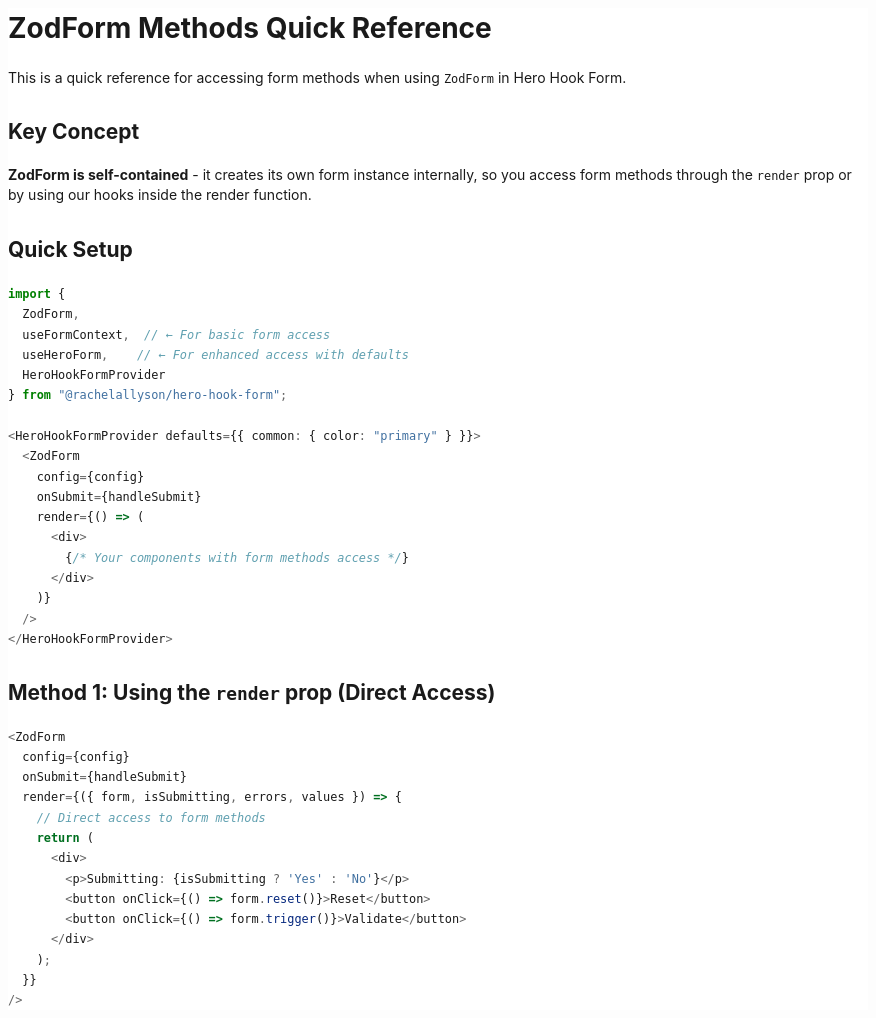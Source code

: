 # ZodForm Methods Quick Reference

This is a quick reference for accessing form methods when using `ZodForm` in Hero Hook Form.

## Key Concept

**ZodForm is self-contained** - it creates its own form instance internally, so you access form methods through the `render` prop or by using our hooks inside the render function.

## Quick Setup

```typescript
import { 
  ZodForm, 
  useFormContext,  // ← For basic form access
  useHeroForm,    // ← For enhanced access with defaults
  HeroHookFormProvider 
} from "@rachelallyson/hero-hook-form";

<HeroHookFormProvider defaults={{ common: { color: "primary" } }}>
  <ZodForm
    config={config}
    onSubmit={handleSubmit}
    render={() => (
      <div>
        {/* Your components with form methods access */}
      </div>
    )}
  />
</HeroHookFormProvider>
```

## Method 1: Using the `render` prop (Direct Access)

```typescript
<ZodForm
  config={config}
  onSubmit={handleSubmit}
  render={({ form, isSubmitting, errors, values }) => {
    // Direct access to form methods
    return (
      <div>
        <p>Submitting: {isSubmitting ? 'Yes' : 'No'}</p>
        <button onClick={() => form.reset()}>Reset</button>
        <button onClick={() => form.trigger()}>Validate</button>
      </div>
    );
  }}
/>
```
